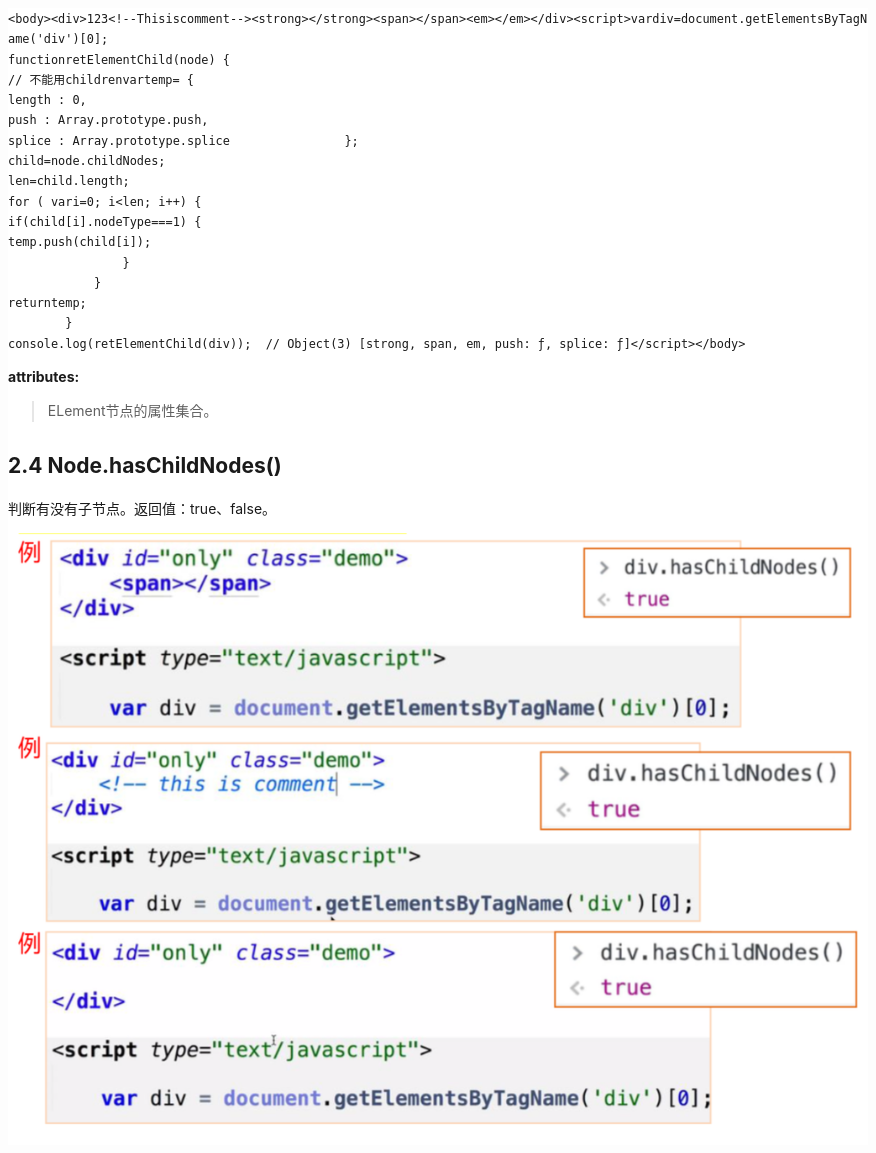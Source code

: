     <body><div>123<!--Thisiscomment--><strong></strong><span></span><em></em></div><script>vardiv=document.getElementsByTagName('div')[0];
    functionretElementChild(node) {
    // 不能用childrenvartemp= {
    length : 0,
    push : Array.prototype.push,
    splice : Array.prototype.splice                };
    child=node.childNodes;
    len=child.length;
    for ( vari=0; i<len; i++) {
    if(child[i].nodeType===1) {
    temp.push(child[i]);
                    }
                }
    returntemp;
            }
    console.log(retElementChild(div));  // Object(3) [strong, span, em, push: ƒ, splice: ƒ]</script></body>

**attributes:**

> ELement节点的属性集合。

## 2.4 Node.hasChildNodes()

判断有没有子节点。返回值：true、false。

![image.png](../.gitbook/assets/1594525992986-666ac0d2-5763-4095-80e6-cc226818d190.png)
